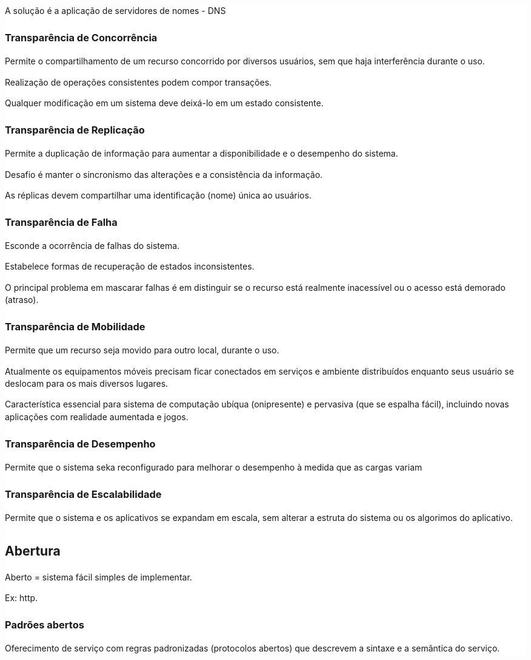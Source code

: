 A solução é a aplicação de servidores de nomes - DNS

### Transparência de Concorrência

Permite o compartilhamento de um recurso concorrido por diversos usuários, sem que haja interferência durante o uso.

Realização de operações consistentes podem compor transações.

Qualquer modificação em um sistema deve deixá-lo em um estado consistente.

### Transparência de Replicação

Permite a duplicação de informação para aumentar a disponibilidade e o desempenho do sistema.

Desafio é manter o sincronismo das alterações e a consistência da informação.

As réplicas devem compartilhar uma identificação (nome) única ao usuários.

### Transparência de Falha

Esconde a ocorrência de falhas do sistema.

Estabelece formas de recuperação de estados inconsistentes.

O principal problema em mascarar falhas é em distinguir se o recurso está realmente inacessível ou o acesso está demorado (atraso).

### Transparência de Mobilidade

Permite que um recurso seja movido para outro local, durante o uso.

Atualmente os equipamentos móveis precisam ficar conectados em serviços e ambiente distribuídos enquanto seus usuário se deslocam para os mais diversos lugares.

Característica essencial para sistema de computação ubíqua (onipresente) e pervasiva (que se espalha fácil), incluindo novas aplicações com realidade aumentada e jogos.

### Transparência de Desempenho

Permite que o sistema seka reconfigurado para melhorar o desempenho à medida que as cargas variam

### Transparência de Escalabilidade

Permite que o sistema e os aplicativos se expandam em escala, sem alterar a estruta do sistema ou os algorimos do aplicativo.

## Abertura

Aberto = sistema fácil simples de implementar.

Ex: http.

### Padrões abertos

Oferecimento de serviço com regras padronizadas (protocolos abertos) que descrevem a sintaxe e a semântica do serviço.
